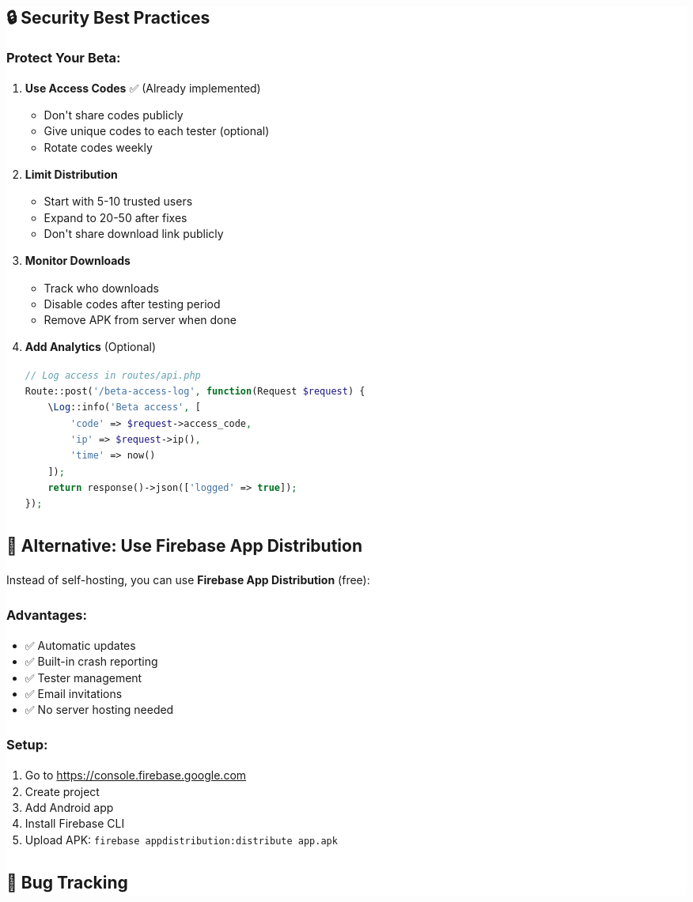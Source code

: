 ## 🔒 Security Best Practices

### Protect Your Beta:

1. **Use Access Codes** ✅ (Already implemented)
   - Don't share codes publicly
   - Give unique codes to each tester (optional)
   - Rotate codes weekly

2. **Limit Distribution**
   - Start with 5-10 trusted users
   - Expand to 20-50 after fixes
   - Don't share download link publicly

3. **Monitor Downloads**
   - Track who downloads
   - Disable codes after testing period
   - Remove APK from server when done

4. **Add Analytics** (Optional)
   ```php
   // Log access in routes/api.php
   Route::post('/beta-access-log', function(Request $request) {
       \Log::info('Beta access', [
           'code' => $request->access_code,
           'ip' => $request->ip(),
           'time' => now()
       ]);
       return response()->json(['logged' => true]);
   });
   ```

## 📱 Alternative: Use Firebase App Distribution

Instead of self-hosting, you can use **Firebase App Distribution** (free):

### Advantages:
- ✅ Automatic updates
- ✅ Built-in crash reporting
- ✅ Tester management
- ✅ Email invitations
- ✅ No server hosting needed

### Setup:
1. Go to https://console.firebase.google.com
2. Create project
3. Add Android app
4. Install Firebase CLI
5. Upload APK: `firebase appdistribution:distribute app.apk`

## 🐛 Bug Tracking
